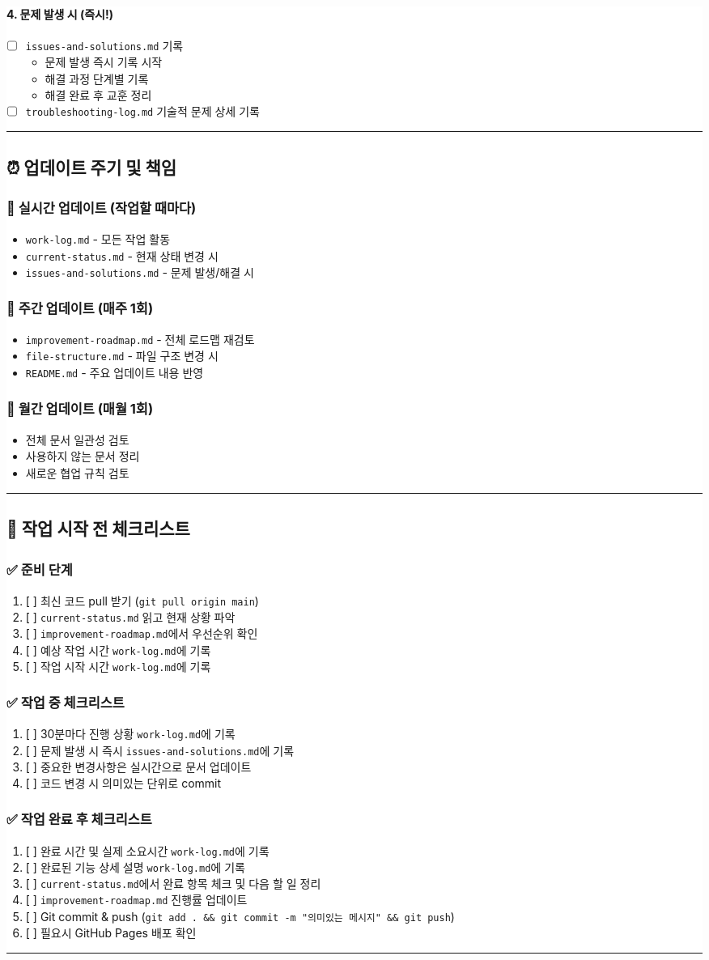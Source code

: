 #### 4. **문제 발생 시** (즉시!)
- [ ] `issues-and-solutions.md` 기록
  - 문제 발생 즉시 기록 시작
  - 해결 과정 단계별 기록
  - 해결 완료 후 교훈 정리
- [ ] `troubleshooting-log.md` 기술적 문제 상세 기록

---

## ⏰ **업데이트 주기 및 책임**

### 📅 **실시간 업데이트 (작업할 때마다)**
- `work-log.md` - 모든 작업 활동
- `current-status.md` - 현재 상태 변경 시
- `issues-and-solutions.md` - 문제 발생/해결 시

### 📅 **주간 업데이트 (매주 1회)**
- `improvement-roadmap.md` - 전체 로드맵 재검토
- `file-structure.md` - 파일 구조 변경 시
- `README.md` - 주요 업데이트 내용 반영

### 📅 **월간 업데이트 (매월 1회)**
- 전체 문서 일관성 검토
- 사용하지 않는 문서 정리
- 새로운 협업 규칙 검토

---

## 🔧 **작업 시작 전 체크리스트**

### ✅ **준비 단계**
1. [ ] 최신 코드 pull 받기 (`git pull origin main`)
2. [ ] `current-status.md` 읽고 현재 상황 파악
3. [ ] `improvement-roadmap.md`에서 우선순위 확인
4. [ ] 예상 작업 시간 `work-log.md`에 기록
5. [ ] 작업 시작 시간 `work-log.md`에 기록

### ✅ **작업 중 체크리스트**
1. [ ] 30분마다 진행 상황 `work-log.md`에 기록
2. [ ] 문제 발생 시 즉시 `issues-and-solutions.md`에 기록
3. [ ] 중요한 변경사항은 실시간으로 문서 업데이트
4. [ ] 코드 변경 시 의미있는 단위로 commit

### ✅ **작업 완료 후 체크리스트**
1. [ ] 완료 시간 및 실제 소요시간 `work-log.md`에 기록
2. [ ] 완료된 기능 상세 설명 `work-log.md`에 기록
3. [ ] `current-status.md`에서 완료 항목 체크 및 다음 할 일 정리
4. [ ] `improvement-roadmap.md` 진행률 업데이트
5. [ ] Git commit & push (`git add . && git commit -m "의미있는 메시지" && git push`)
6. [ ] 필요시 GitHub Pages 배포 확인

---